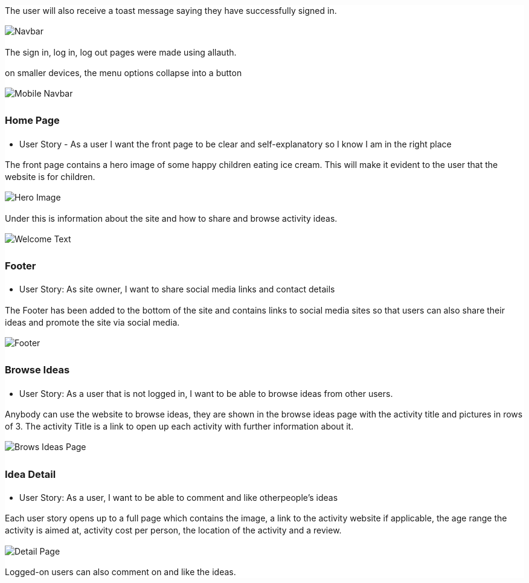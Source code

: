The user will also receive a toast message saying they have successfully signed in.

![Navbar](/static/images/navbar.png)

The sign in, log in, log out pages were made using allauth.

on smaller devices, the menu options collapse into a button

![Mobile Navbar](/static/images/mob-navbar.png)

### Home Page

- User Story - As a user I want the front page to be clear and self-explanatory so I know I am in the right place

The front page contains a hero image of some happy children eating ice cream.  This will make it evident to the user that the website is for children.

![Hero Image](/static/images/hero-image-for-readme.png)

Under this is information about the site and how to share and browse activity ideas.

![Welcome Text](/static/images/welcome-text.png)

### Footer

- User Story: As site owner, I want to share social media links and contact details

The Footer has been added to the bottom of the site and contains links to social media sites so that users can also share their ideas and promote the site via social media.

![Footer](/static/images/kidsbored-footer.png)

### Browse Ideas

- User Story: As a user that is not logged in, I want to be able to browse ideas from other users.

Anybody can use the website to browse ideas, they are shown in the browse ideas page with the activity title and pictures in rows of 3.  The activity Title is a link to open up each activity with further information about it.

![Brows Ideas Page](/static/images/browse-ideas.png)

### Idea Detail 

- User Story: As a user, I want to be able to comment and like otherpeople’s ideas

Each user story opens up to a full page which contains the image, a link to the activity website if applicable, the age range the activity is aimed at, activity cost per person, the location of the activity and a review.

![Detail Page](/static/images/detail-page.png)

Logged-on users can also comment on and like the ideas.
